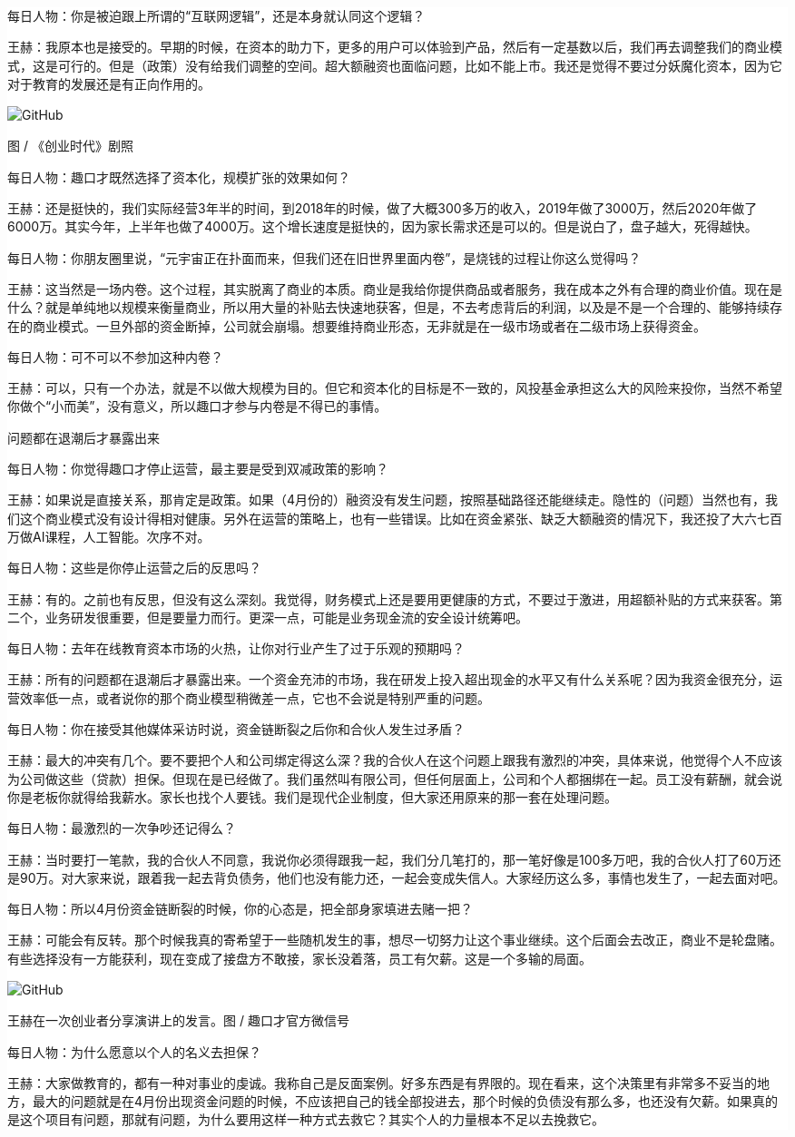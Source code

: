 每日人物：你是被迫跟上所谓的“互联网逻辑”，还是本身就认同这个逻辑？

王赫：我原本也是接受的。早期的时候，在资本的助力下，更多的用户可以体验到产品，然后有一定基数以后，我们再去调整我们的商业模式，这是可行的。但是（政策）没有给我们调整的空间。超大额融资也面临问题，比如不能上市。我还是觉得不要过分妖魔化资本，因为它对于教育的发展还是有正向作用的。

![GitHub](https://chinadigitaltimes.net/chinese/files/2021/09/image-1631094813406.png)

 图 / 《创业时代》剧照 

每日人物：趣口才既然选择了资本化，规模扩张的效果如何？

王赫：还是挺快的，我们实际经营3年半的时间，到2018年的时候，做了大概300多万的收入，2019年做了3000万，然后2020年做了6000万。其实今年，上半年也做了4000万。这个增长速度是挺快的，因为家长需求还是可以的。但是说白了，盘子越大，死得越快。

每日人物：你朋友圈里说，“元宇宙正在扑面而来，但我们还在旧世界里面内卷”，是烧钱的过程让你这么觉得吗？

王赫：这当然是一场内卷。这个过程，其实脱离了商业的本质。商业是我给你提供商品或者服务，我在成本之外有合理的商业价值。现在是什么？就是单纯地以规模来衡量商业，所以用大量的补贴去快速地获客，但是，不去考虑背后的利润，以及是不是一个合理的、能够持续存在的商业模式。一旦外部的资金断掉，公司就会崩塌。想要维持商业形态，无非就是在一级市场或者在二级市场上获得资金。

每日人物：可不可以不参加这种内卷？

王赫：可以，只有一个办法，就是不以做大规模为目的。但它和资本化的目标是不一致的，风投基金承担这么大的风险来投你，当然不希望你做个“小而美”，没有意义，所以趣口才参与内卷是不得已的事情。

问题都在退潮后才暴露出来

每日人物：你觉得趣口才停止运营，最主要是受到双减政策的影响？

王赫：如果说是直接关系，那肯定是政策。如果（4月份的）融资没有发生问题，按照基础路径还能继续走。隐性的（问题）当然也有，我们这个商业模式没有设计得相对健康。另外在运营的策略上，也有一些错误。比如在资金紧张、缺乏大额融资的情况下，我还投了大六七百万做AI课程，人工智能。次序不对。

每日人物：这些是你停止运营之后的反思吗？

王赫：有的。之前也有反思，但没有这么深刻。我觉得，财务模式上还是要用更健康的方式，不要过于激进，用超额补贴的方式来获客。第二个，业务研发很重要，但是要量力而行。更深一点，可能是业务现金流的安全设计统筹吧。

每日人物：去年在线教育资本市场的火热，让你对行业产生了过于乐观的预期吗？

王赫：所有的问题都在退潮后才暴露出来。一个资金充沛的市场，我在研发上投入超出现金的水平又有什么关系呢？因为我资金很充分，运营效率低一点，或者说你的那个商业模型稍微差一点，它也不会说是特别严重的问题。

每日人物：你在接受其他媒体采访时说，资金链断裂之后你和合伙人发生过矛盾？

王赫：最大的冲突有几个。要不要把个人和公司绑定得这么深？我的合伙人在这个问题上跟我有激烈的冲突，具体来说，他觉得个人不应该为公司做这些（贷款）担保。但现在是已经做了。我们虽然叫有限公司，但任何层面上，公司和个人都捆绑在一起。员工没有薪酬，就会说你是老板你就得给我薪水。家长也找个人要钱。我们是现代企业制度，但大家还用原来的那一套在处理问题。

每日人物：最激烈的一次争吵还记得么？

王赫：当时要打一笔款，我的合伙人不同意，我说你必须得跟我一起，我们分几笔打的，那一笔好像是100多万吧，我的合伙人打了60万还是90万。对大家来说，跟着我一起去背负债务，他们也没有能力还，一起会变成失信人。大家经历这么多，事情也发生了，一起去面对吧。

每日人物：所以4月份资金链断裂的时候，你的心态是，把全部身家填进去赌一把？

王赫：可能会有反转。那个时候我真的寄希望于一些随机发生的事，想尽一切努力让这个事业继续。这个后面会去改正，商业不是轮盘赌。有些选择没有一方能获利，现在变成了接盘方不敢接，家长没着落，员工有欠薪。这是一个多输的局面。

![GitHub](https://chinadigitaltimes.net/chinese/files/2021/09/image-1631095360157.png)

王赫在一次创业者分享演讲上的发言。图 / 趣口才官方微信号  

每日人物：为什么愿意以个人的名义去担保？

王赫：大家做教育的，都有一种对事业的虔诚。我称自己是反面案例。好多东西是有界限的。现在看来，这个决策里有非常多不妥当的地方，最大的问题就是在4月份出现资金问题的时候，不应该把自己的钱全部投进去，那个时候的负债没有那么多，也还没有欠薪。如果真的是这个项目有问题，那就有问题，为什么要用这样一种方式去救它？其实个人的力量根本不足以去挽救它。
